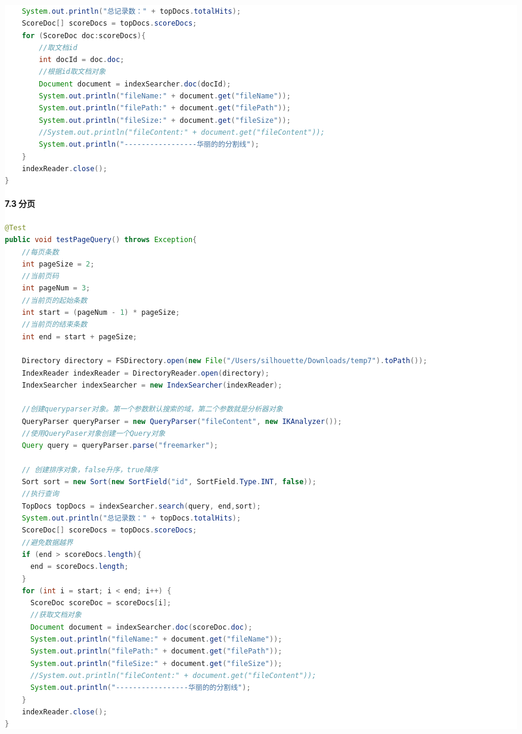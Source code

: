 ```java
    System.out.println("总记录数：" + topDocs.totalHits);
    ScoreDoc[] scoreDocs = topDocs.scoreDocs;
    for (ScoreDoc doc:scoreDocs){
        //取文档id
        int docId = doc.doc;
        //根据id取文档对象
        Document document = indexSearcher.doc(docId);
        System.out.println("fileName:" + document.get("fileName"));
        System.out.println("filePath:" + document.get("filePath"));
        System.out.println("fileSize:" + document.get("fileSize"));
        //System.out.println("fileContent:" + document.get("fileContent"));
        System.out.println("-----------------华丽的的分割线");
    }
    indexReader.close();
}
```

#### 7.3 分页

```java
@Test
public void testPageQuery() throws Exception{
    //每页条数
    int pageSize = 2;
    //当前页码
    int pageNum = 3;
    //当前页的起始条数
    int start = (pageNum - 1) * pageSize;
    //当前页的结束条数
    int end = start + pageSize;

    Directory directory = FSDirectory.open(new File("/Users/silhouette/Downloads/temp7").toPath());
    IndexReader indexReader = DirectoryReader.open(directory);
    IndexSearcher indexSearcher = new IndexSearcher(indexReader);

    //创建queryparser对象。第一个参数默认搜索的域，第二个参数就是分析器对象
    QueryParser queryParser = new QueryParser("fileContent", new IKAnalyzer());
    //使用QueryPaser对象创建一个Query对象
    Query query = queryParser.parse("freemarker");

    // 创建排序对象，false升序，true降序
    Sort sort = new Sort(new SortField("id", SortField.Type.INT, false));
    //执行查询
    TopDocs topDocs = indexSearcher.search(query, end,sort);
    System.out.println("总记录数：" + topDocs.totalHits);
    ScoreDoc[] scoreDocs = topDocs.scoreDocs;
    //避免数据越界 
    if (end > scoreDocs.length){
      end = scoreDocs.length;
    }
    for (int i = start; i < end; i++) {
      ScoreDoc scoreDoc = scoreDocs[i];
      //获取文档对象
      Document document = indexSearcher.doc(scoreDoc.doc);
      System.out.println("fileName:" + document.get("fileName"));
      System.out.println("filePath:" + document.get("filePath"));
      System.out.println("fileSize:" + document.get("fileSize"));
      //System.out.println("fileContent:" + document.get("fileContent"));
      System.out.println("-----------------华丽的的分割线");
    }
    indexReader.close();
}
```
